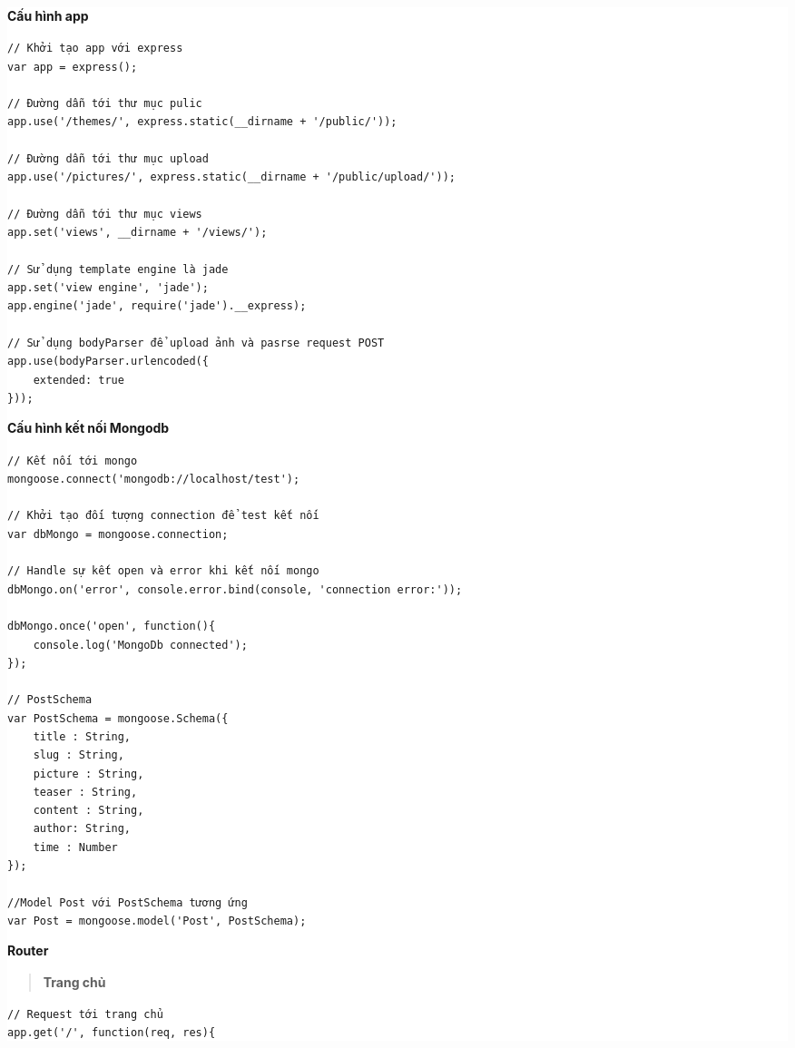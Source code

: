 **Cấu hình app**

	// Khởi tạo app với express
	var app = express();

	// Đường dẫn tới thư mục pulic
	app.use('/themes/', express.static(__dirname + '/public/'));

	// Đường dẫn tới thư mục upload
	app.use('/pictures/', express.static(__dirname + '/public/upload/'));

	// Đường dẫn tới thư mục views
	app.set('views', __dirname + '/views/');

	// Sử dụng template engine là jade
	app.set('view engine', 'jade');
	app.engine('jade', require('jade').__express);

	// Sử dụng bodyParser để upload ảnh và pasrse request POST
	app.use(bodyParser.urlencoded({
	  	extended: true
	}));

**Cấu hình kết nối Mongodb**

	// Kết nối tới mongo
	mongoose.connect('mongodb://localhost/test');

	// Khởi tạo đối tượng connection để test kết nối
	var dbMongo = mongoose.connection;

	// Handle sự kết open và error khi kết nối mongo
	dbMongo.on('error', console.error.bind(console, 'connection error:'));

	dbMongo.once('open', function(){
		console.log('MongoDb connected');
	});

	// PostSchema
	var PostSchema = mongoose.Schema({
		title : String,
		slug : String,
		picture : String,
		teaser : String,
		content : String,
		author: String,
		time : Number
	});

	//Model Post với PostSchema tương ứng
	var Post = mongoose.model('Post', PostSchema);

**Router**

> **Trang chủ**

	// Request tới trang chủ
	app.get('/', function(req, res){
